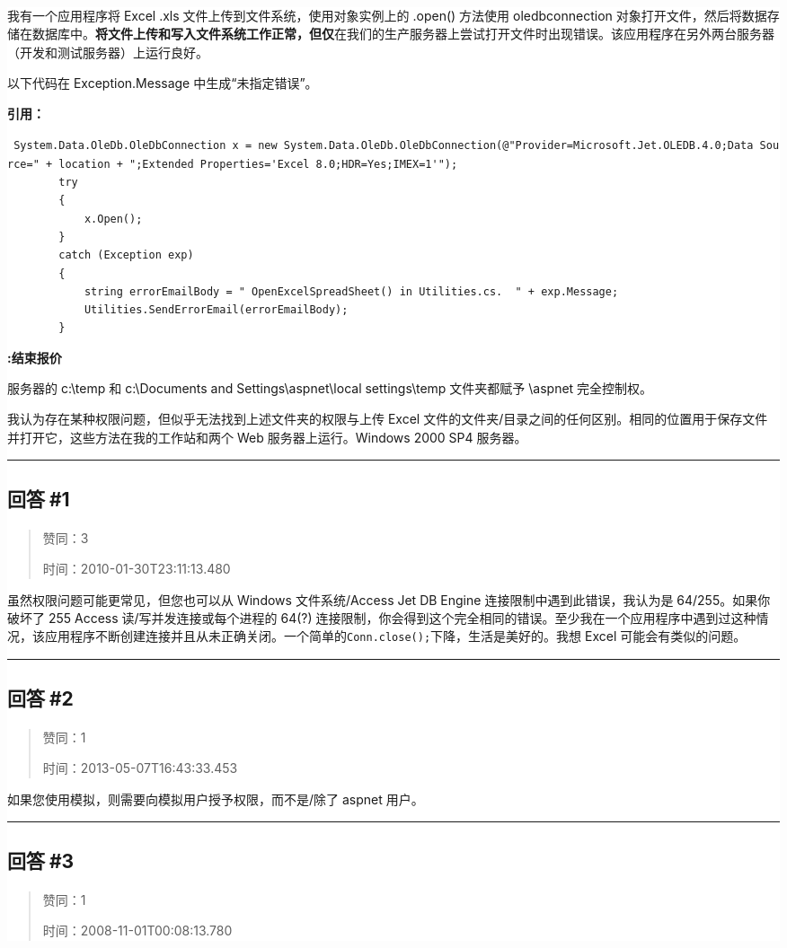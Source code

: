 我有一个应用程序将 Excel .xls 文件上传到文件系统，使用对象实例上的 .open() 方法使用 oledbconnection 对象打开文件，然后将数据存储在数据库中。**将文件上传和写入文件系统工作正常，但仅**在我们的生产服务器上尝试打开文件时出现错误。该应用程序在另外两台服务器（开发和测试服务器）上运行良好。

以下代码在 Exception.Message 中生成“未指定错误”。

**引用：**

```
 System.Data.OleDb.OleDbConnection x = new System.Data.OleDb.OleDbConnection(@"Provider=Microsoft.Jet.OLEDB.4.0;Data Source=" + location + ";Extended Properties='Excel 8.0;HDR=Yes;IMEX=1'");
        try
        {
            x.Open();
        }
        catch (Exception exp)
        {
            string errorEmailBody = " OpenExcelSpreadSheet() in Utilities.cs.  " + exp.Message;
            Utilities.SendErrorEmail(errorEmailBody);
        } 
```

**:结束报价**

服务器的 c:\\temp 和 c:\Documents and Settings\\aspnet\local settings\temp 文件夹都赋予 \aspnet 完全控制权。

我认为存在某种权限问题，但似乎无法找到上述文件夹的权限与上传 Excel 文件的文件夹/目录之间的任何区别。相同的位置用于保存文件并打开它，这些方法在我的工作站和两个 Web 服务器上运行。Windows 2000 SP4 服务器。

* * *

## 回答 #1

> 赞同：3
> 
> 时间：2010-01-30T23:11:13.480

虽然权限问题可能更常见，但您也可以从 Windows 文件系统/Access Jet DB Engine 连接限制中遇到此错误，我认为是 64/255。如果你破坏了 255 Access 读/写并发连接或每个进程的 64(?) 连接限制，你会得到这个完全相同的错误。至少我在一个应用程序中遇到过这种情况，该应用程序不断创建连接并且从未正确关闭。一个简单的`Conn.close();`下降，生活是美好的。我想 Excel 可能会有类似的问题。

* * *

## 回答 #2

> 赞同：1
> 
> 时间：2013-05-07T16:43:33.453

如果您使用模拟，则需要向模拟用户授予权限，而不是/除了 aspnet 用户。

* * *

## 回答 #3

> 赞同：1
> 
> 时间：2008-11-01T00:08:13.780
